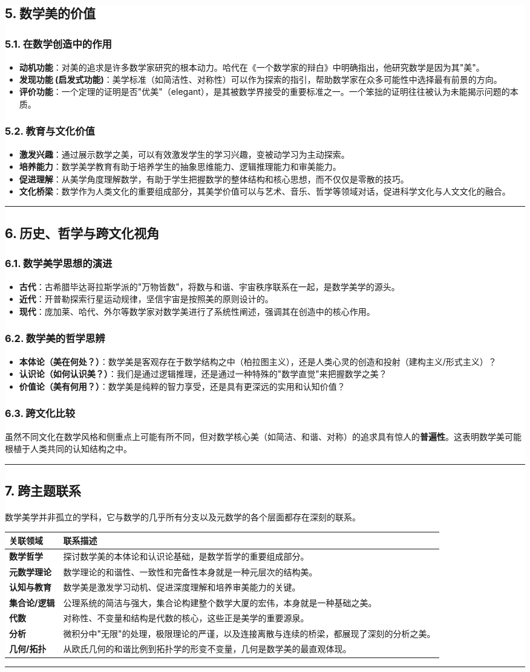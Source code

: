 
## 5. 数学美的价值

### 5.1. 在数学创造中的作用

- **动机功能**：对美的追求是许多数学家研究的根本动力。哈代在《一个数学家的辩白》中明确指出，他研究数学是因为其"美"。
- **发现功能 (启发式功能)**：美学标准（如简洁性、对称性）可以作为探索的指引，帮助数学家在众多可能性中选择最有前景的方向。
- **评价功能**：一个定理的证明是否"优美"（elegant），是其被数学界接受的重要标准之一。一个笨拙的证明往往被认为未能揭示问题的本质。

### 5.2. 教育与文化价值

- **激发兴趣**：通过展示数学之美，可以有效激发学生的学习兴趣，变被动学习为主动探索。
- **培养能力**：数学美学教育有助于培养学生的抽象思维能力、逻辑推理能力和审美能力。
- **促进理解**：从美学角度理解数学，有助于学生把握数学的整体结构和核心思想，而不仅仅是零散的技巧。
- **文化桥梁**：数学作为人类文化的重要组成部分，其美学价值可以与艺术、音乐、哲学等领域对话，促进科学文化与人文文化的融合。

---

## 6. 历史、哲学与跨文化视角

### 6.1. 数学美学思想的演进

- **古代**：古希腊毕达哥拉斯学派的"万物皆数"，将数与和谐、宇宙秩序联系在一起，是数学美学的源头。
- **近代**：开普勒探索行星运动规律，坚信宇宙是按照美的原则设计的。
- **现代**：庞加莱、哈代、外尔等数学家对数学美进行了系统性阐述，强调其在创造中的核心作用。

### 6.2. 数学美的哲学思辨

- **本体论（美在何处？）**：数学美是客观存在于数学结构之中（柏拉图主义），还是人类心灵的创造和投射（建构主义/形式主义）？
- **认识论（如何认识美？）**：我们是通过逻辑推理，还是通过一种特殊的"数学直觉"来把握数学之美？
- **价值论（美有何用？）**：数学美是纯粹的智力享受，还是具有更深远的实用和认知价值？

### 6.3. 跨文化比较

虽然不同文化在数学风格和侧重点上可能有所不同，但对数学核心美（如简洁、和谐、对称）的追求具有惊人的**普遍性**。这表明数学美可能根植于人类共同的认知结构之中。

---

## 7. 跨主题联系

数学美学并非孤立的学科，它与数学的几乎所有分支以及元数学的各个层面都存在深刻的联系。

| 关联领域 | 联系描述 |
| :--- | :--- |
| **数学哲学** | 探讨数学美的本体论和认识论基础，是数学哲学的重要组成部分。 |
| **元数学理论** | 数学理论的和谐性、一致性和完备性本身就是一种元层次的结构美。 |
| **认知与教育** | 数学美是激发学习动机、促进深度理解和培养审美能力的关键。 |
| **集合论/逻辑** | 公理系统的简洁与强大，集合论构建整个数学大厦的宏伟，本身就是一种基础之美。 |
| **代数** | 对称性、不变量和结构是代数的核心，这些正是美学的重要源泉。 |
| **分析** | 微积分中"无限"的处理，极限理论的严谨，以及连接离散与连续的桥梁，都展现了深刻的分析之美。 |
| **几何/拓扑** | 从欧氏几何的和谐比例到拓扑学的形变不变量，几何是数学美的最直观体现。 |

---